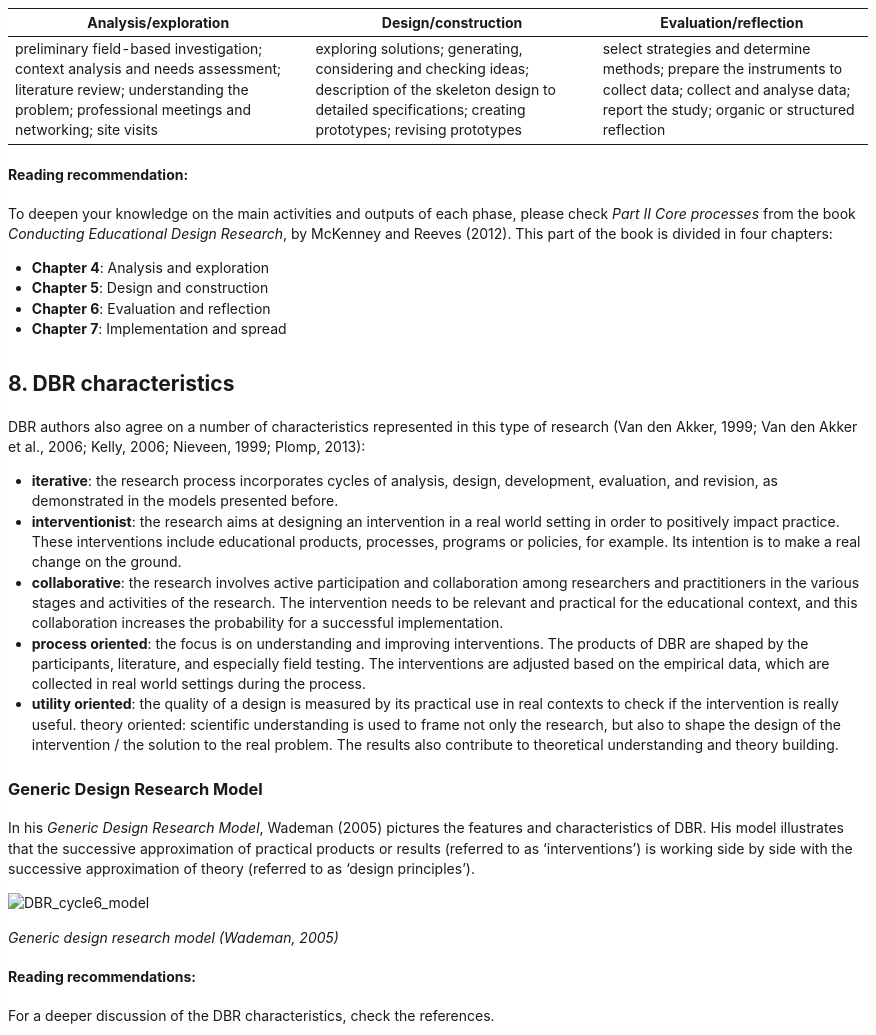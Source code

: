 Analysis/exploration | Design/construction | Evaluation/reflection
---|---|---
preliminary field-based investigation; context analysis and needs assessment; literature review; understanding the problem; professional meetings and networking; site visits | exploring solutions; generating, considering and checking ideas; description of the skeleton design to detailed specifications; creating prototypes; revising prototypes | select strategies and determine methods; prepare the instruments to collect data; collect and analyse data; report the study; organic or structured reflection


#### Reading recommendation: 
To deepen your knowledge on the main activities and outputs of each phase, please check _Part II Core processes_ from the book _Conducting Educational Design Research_, by McKenney and Reeves (2012). This part of the book is divided in four chapters:
* **Chapter 4**: Analysis and exploration
* **Chapter 5**: Design and construction
* **Chapter 6**: Evaluation and reflection
* **Chapter 7**: Implementation and spread
 

## 8. DBR characteristics
DBR authors also agree on a number of characteristics represented in this type of research (Van den Akker, 1999; Van den Akker et al., 2006; Kelly, 2006; Nieveen, 1999; Plomp, 2013):
* **iterative**: the research process incorporates cycles of analysis, design, development, evaluation, and revision, as demonstrated in the models presented before.
* **interventionist**: the research aims at designing an intervention in a real world setting in order to positively impact practice. These interventions include educational products, processes, programs or policies, for example. Its intention is to make a real change on the ground.
* **collaborative**: the research involves active participation and collaboration among researchers and practitioners in the various stages and activities of the research. The intervention needs to be relevant and practical for the educational context, and this collaboration increases the probability for a successful implementation. 
* **process oriented**: the focus is on understanding and improving interventions. The products of DBR are shaped by the participants, literature, and especially field testing. The interventions are adjusted based on the empirical data, which are collected in real world settings during the process.
* **utility oriented**: the quality of a design is measured by its practical use in real contexts to check if the intervention is really useful.
theory oriented: scientific understanding is used to frame not only the research, but also to shape the design of the intervention / the solution to the real problem. The results also contribute to theoretical understanding and theory building.

### Generic Design Research Model
In his _Generic Design Research Model_, Wademan (2005) pictures the features and characteristics of DBR. His model illustrates that the successive approximation of practical products or results (referred to as ‘interventions’) is working side by side with the successive approximation of theory (referred to as ‘design principles’).

![DBR_cycle6_model](https://user-images.githubusercontent.com/100372892/168301054-283da1b7-6c40-4c7b-96d4-f840b0995d2c.JPG)

_Generic design research model (Wademan, 2005)_

#### Reading recommendations:
For a deeper discussion of the DBR characteristics, check the references.
